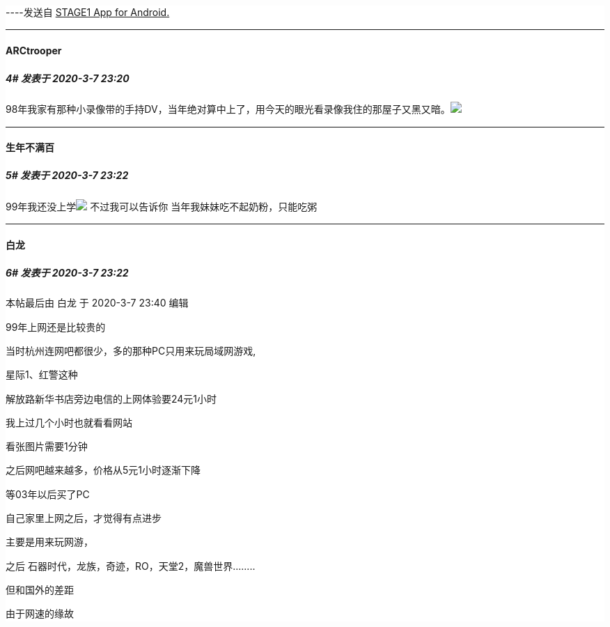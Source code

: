 
----发送自 [STAGE1 App for Android.](http://stage1.5j4m.com/?1.33)


-----

####  ARCtrooper  
##### 4#       发表于 2020-3-7 23:20


98年我家有那种小录像带的手持DV，当年绝对算中上了，用今天的眼光看录像我住的那屋子又黑又暗。<img src="https://static.saraba1st.com/image/smiley/face2017/067.png" referrerpolicy="no-referrer">


-----

####  生年不满百  
##### 5#       发表于 2020-3-7 23:22


99年我还没上学<img src="https://static.saraba1st.com/image/smiley/face2017/002.png" referrerpolicy="no-referrer">
不过我可以告诉你
当年我妹妹吃不起奶粉，只能吃粥


-----

####  白龙  
##### 6#       发表于 2020-3-7 23:22


 本帖最后由 白龙 于 2020-3-7 23:40 编辑 

99年上网还是比较贵的

当时杭州连网吧都很少，多的那种PC只用来玩局域网游戏,

星际1、红警这种


解放路新华书店旁边电信的上网体验要24元1小时

我上过几个小时也就看看网站

看张图片需要1分钟


之后网吧越来越多，价格从5元1小时逐渐下降


等03年以后买了PC

自己家里上网之后，才觉得有点进步

主要是用来玩网游， 

之后 石器时代，龙族，奇迹，RO，天堂2，魔兽世界........


但和国外的差距

由于网速的缘故
